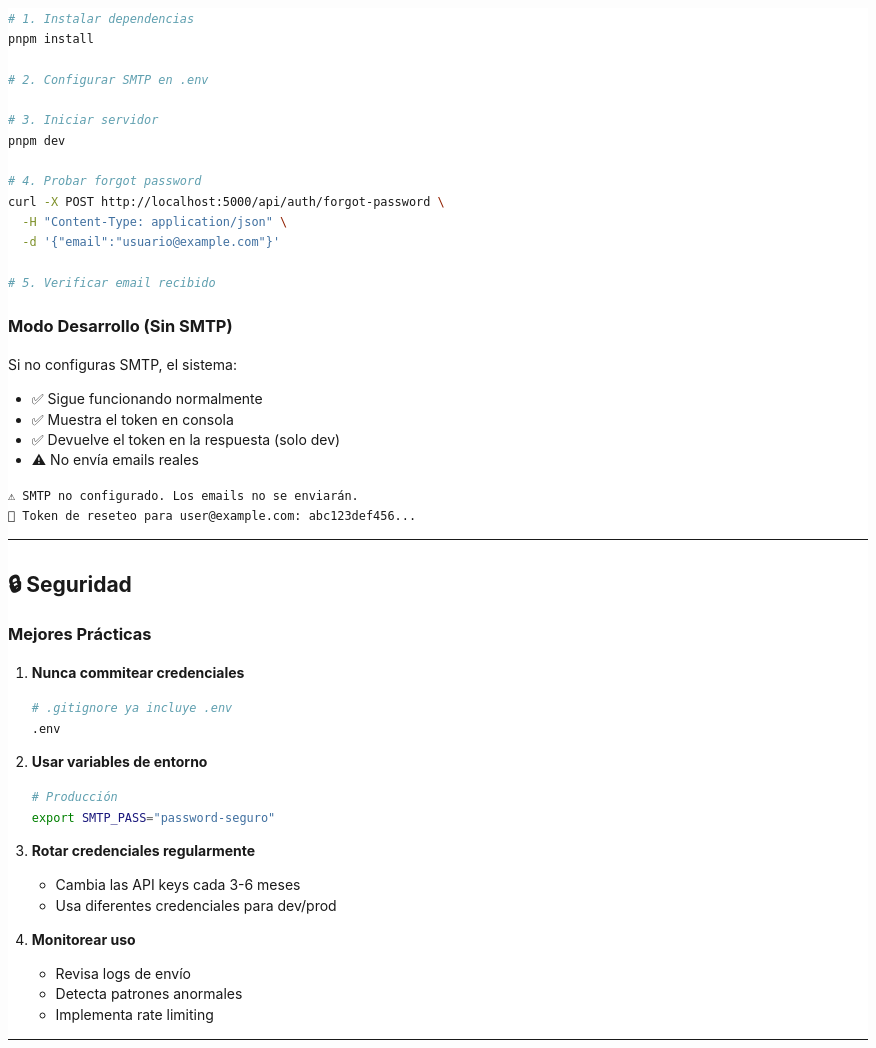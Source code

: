 ```bash
# 1. Instalar dependencias
pnpm install

# 2. Configurar SMTP en .env

# 3. Iniciar servidor
pnpm dev

# 4. Probar forgot password
curl -X POST http://localhost:5000/api/auth/forgot-password \
  -H "Content-Type: application/json" \
  -d '{"email":"usuario@example.com"}'

# 5. Verificar email recibido
```

### Modo Desarrollo (Sin SMTP)

Si no configuras SMTP, el sistema:
- ✅ Sigue funcionando normalmente
- ✅ Muestra el token en consola
- ✅ Devuelve el token en la respuesta (solo dev)
- ⚠️ No envía emails reales

```
⚠️ SMTP no configurado. Los emails no se enviarán.
🔑 Token de reseteo para user@example.com: abc123def456...
```

---

## 🔒 Seguridad

### Mejores Prácticas

1. **Nunca commitear credenciales**
   ```bash
   # .gitignore ya incluye .env
   .env
   ```

2. **Usar variables de entorno**
   ```bash
   # Producción
   export SMTP_PASS="password-seguro"
   ```

3. **Rotar credenciales regularmente**
   - Cambia las API keys cada 3-6 meses
   - Usa diferentes credenciales para dev/prod

4. **Monitorear uso**
   - Revisa logs de envío
   - Detecta patrones anormales
   - Implementa rate limiting

---